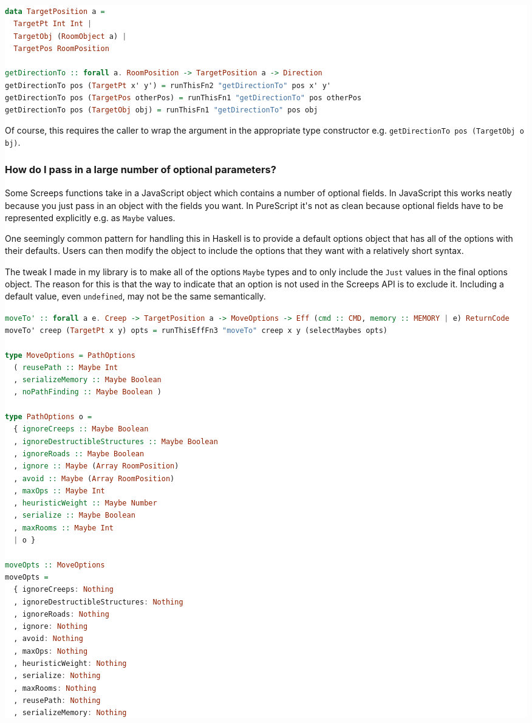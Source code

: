 ```haskell
data TargetPosition a =
  TargetPt Int Int |
  TargetObj (RoomObject a) |
  TargetPos RoomPosition
  
getDirectionTo :: forall a. RoomPosition -> TargetPosition a -> Direction
getDirectionTo pos (TargetPt x' y') = runThisFn2 "getDirectionTo" pos x' y'
getDirectionTo pos (TargetPos otherPos) = runThisFn1 "getDirectionTo" pos otherPos
getDirectionTo pos (TargetObj obj) = runThisFn1 "getDirectionTo" pos obj
```

Of course, this requires the caller to wrap the argument in the appropriate type constructor e.g. `getDirectionTo pos (TargetObj obj)`.

### How do I pass in a large number of optional parameters?

Some Screeps functions take in a JavaScript object which contains a number of optional fields. In JavaScript this works neatly because you just pass in an object with the fields you want. In PureScript it's not as clean because optional fields have to be represented explicitly e.g. as `Maybe` values.

One seemingly common pattern for handling this in Haskell is to provide a default options object that has all of the options with their defaults. Users can then modify the object to include the options that they want with a relatively short syntax.

The tweak I made in my library is to make all of the options `Maybe` types and to only include the `Just` values in the final options object. The reason for this is that the way to indicate that an option is not used in the Screeps API is to exclude it. Including a default value, even `undefined`, may not be the same semantically.

```haskell
moveTo' :: forall a e. Creep -> TargetPosition a -> MoveOptions -> Eff (cmd :: CMD, memory :: MEMORY | e) ReturnCode
moveTo' creep (TargetPt x y) opts = runThisEffFn3 "moveTo" creep x y (selectMaybes opts)

type MoveOptions = PathOptions
  ( reusePath :: Maybe Int
  , serializeMemory :: Maybe Boolean
  , noPathFinding :: Maybe Boolean )

type PathOptions o =
  { ignoreCreeps :: Maybe Boolean
  , ignoreDestructibleStructures :: Maybe Boolean
  , ignoreRoads :: Maybe Boolean
  , ignore :: Maybe (Array RoomPosition)
  , avoid :: Maybe (Array RoomPosition)
  , maxOps :: Maybe Int
  , heuristicWeight :: Maybe Number
  , serialize :: Maybe Boolean
  , maxRooms :: Maybe Int
  | o }

moveOpts :: MoveOptions
moveOpts =
  { ignoreCreeps: Nothing
  , ignoreDestructibleStructures: Nothing
  , ignoreRoads: Nothing
  , ignore: Nothing
  , avoid: Nothing
  , maxOps: Nothing
  , heuristicWeight: Nothing
  , serialize: Nothing
  , maxRooms: Nothing
  , reusePath: Nothing
  , serializeMemory: Nothing
```